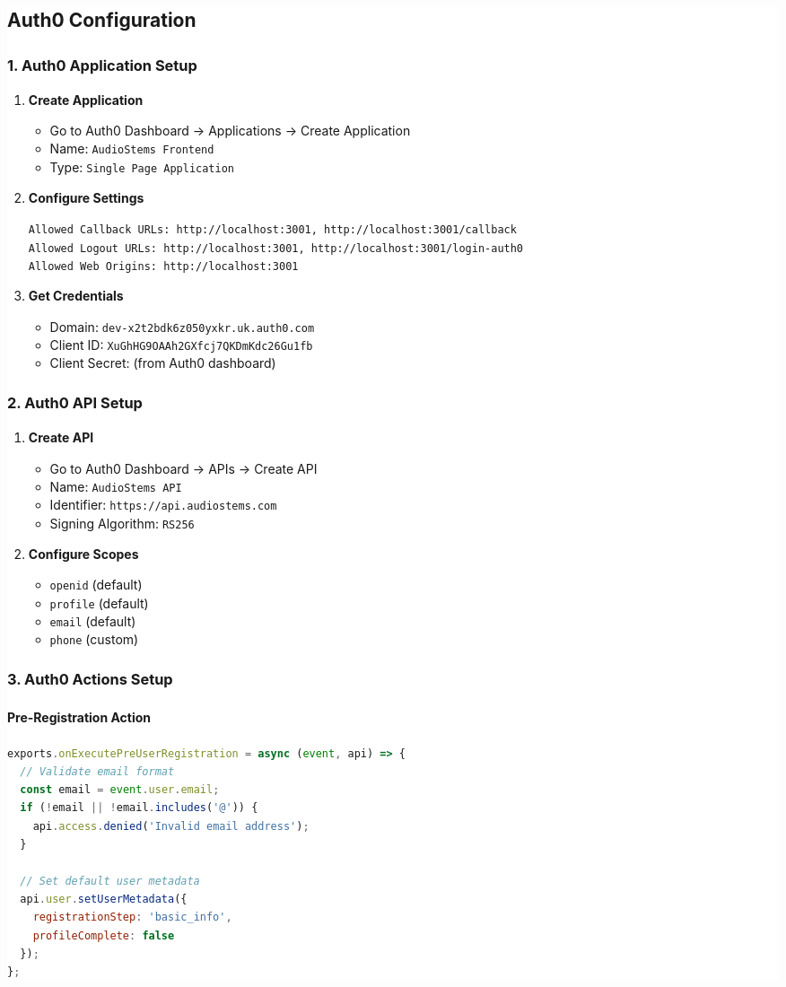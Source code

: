 ## Auth0 Configuration

### 1. Auth0 Application Setup

1. **Create Application**
   - Go to Auth0 Dashboard → Applications → Create Application
   - Name: `AudioStems Frontend`
   - Type: `Single Page Application`

2. **Configure Settings**
   ```
   Allowed Callback URLs: http://localhost:3001, http://localhost:3001/callback
   Allowed Logout URLs: http://localhost:3001, http://localhost:3001/login-auth0
   Allowed Web Origins: http://localhost:3001
   ```

3. **Get Credentials**
   - Domain: `dev-x2t2bdk6z050yxkr.uk.auth0.com`
   - Client ID: `XuGhHG9OAAh2GXfcj7QKDmKdc26Gu1fb`
   - Client Secret: (from Auth0 dashboard)

### 2. Auth0 API Setup

1. **Create API**
   - Go to Auth0 Dashboard → APIs → Create API
   - Name: `AudioStems API`
   - Identifier: `https://api.audiostems.com`
   - Signing Algorithm: `RS256`

2. **Configure Scopes**
   - `openid` (default)
   - `profile` (default)
   - `email` (default)
   - `phone` (custom)

### 3. Auth0 Actions Setup

#### Pre-Registration Action
```javascript
exports.onExecutePreUserRegistration = async (event, api) => {
  // Validate email format
  const email = event.user.email;
  if (!email || !email.includes('@')) {
    api.access.denied('Invalid email address');
  }
  
  // Set default user metadata
  api.user.setUserMetadata({
    registrationStep: 'basic_info',
    profileComplete: false
  });
};
```
